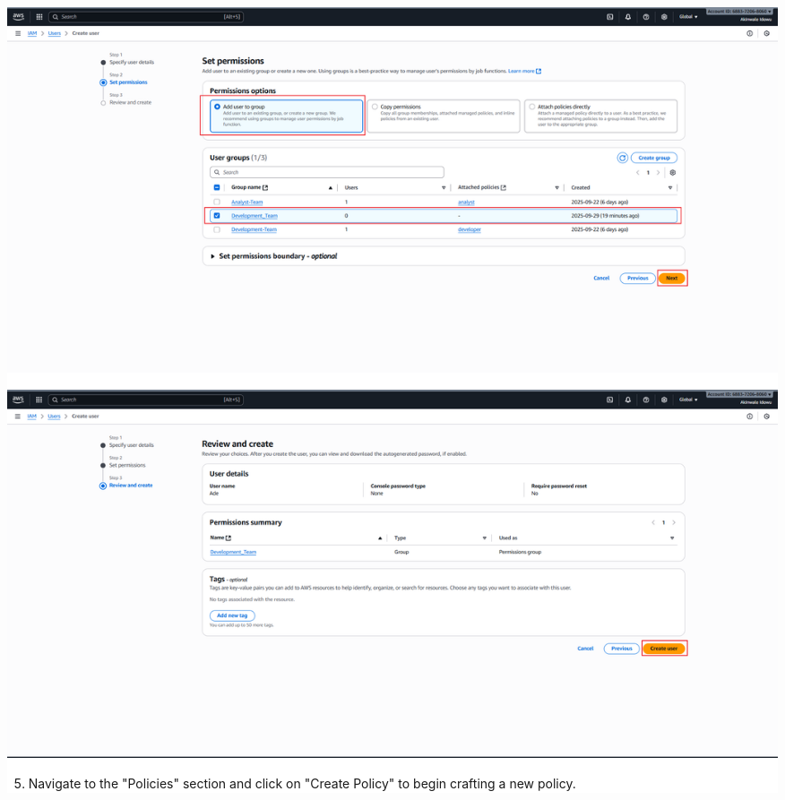 ![AddUserAdetogroup](./img/24.AddUserAdetoGroup.png)

![CreateUserAde](./img/24.Createuser.png)

5. Navigate to the "Policies" section and click on "Create Policy" to begin crafting a new policy.
